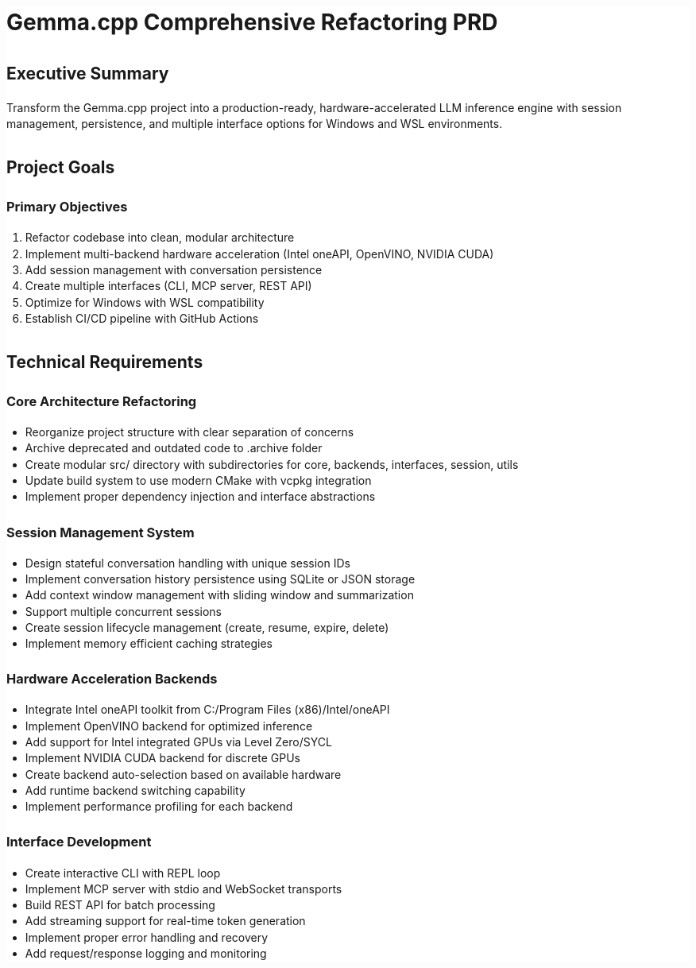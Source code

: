 # Gemma.cpp Comprehensive Refactoring PRD

## Executive Summary
Transform the Gemma.cpp project into a production-ready, hardware-accelerated LLM inference engine with session management, persistence, and multiple interface options for Windows and WSL environments.

## Project Goals

### Primary Objectives
1. Refactor codebase into clean, modular architecture
2. Implement multi-backend hardware acceleration (Intel oneAPI, OpenVINO, NVIDIA CUDA)
3. Add session management with conversation persistence
4. Create multiple interfaces (CLI, MCP server, REST API)
5. Optimize for Windows with WSL compatibility
6. Establish CI/CD pipeline with GitHub Actions

## Technical Requirements

### Core Architecture Refactoring
- Reorganize project structure with clear separation of concerns
- Archive deprecated and outdated code to .archive folder
- Create modular src/ directory with subdirectories for core, backends, interfaces, session, utils
- Update build system to use modern CMake with vcpkg integration
- Implement proper dependency injection and interface abstractions

### Session Management System
- Design stateful conversation handling with unique session IDs
- Implement conversation history persistence using SQLite or JSON storage
- Add context window management with sliding window and summarization
- Support multiple concurrent sessions
- Create session lifecycle management (create, resume, expire, delete)
- Implement memory efficient caching strategies

### Hardware Acceleration Backends
- Integrate Intel oneAPI toolkit from C:/Program Files (x86)/Intel/oneAPI
- Implement OpenVINO backend for optimized inference
- Add support for Intel integrated GPUs via Level Zero/SYCL
- Implement NVIDIA CUDA backend for discrete GPUs
- Create backend auto-selection based on available hardware
- Add runtime backend switching capability
- Implement performance profiling for each backend

### Interface Development
- Create interactive CLI with REPL loop
- Implement MCP server with stdio and WebSocket transports
- Build REST API for batch processing
- Add streaming support for real-time token generation
- Implement proper error handling and recovery
- Add request/response logging and monitoring
